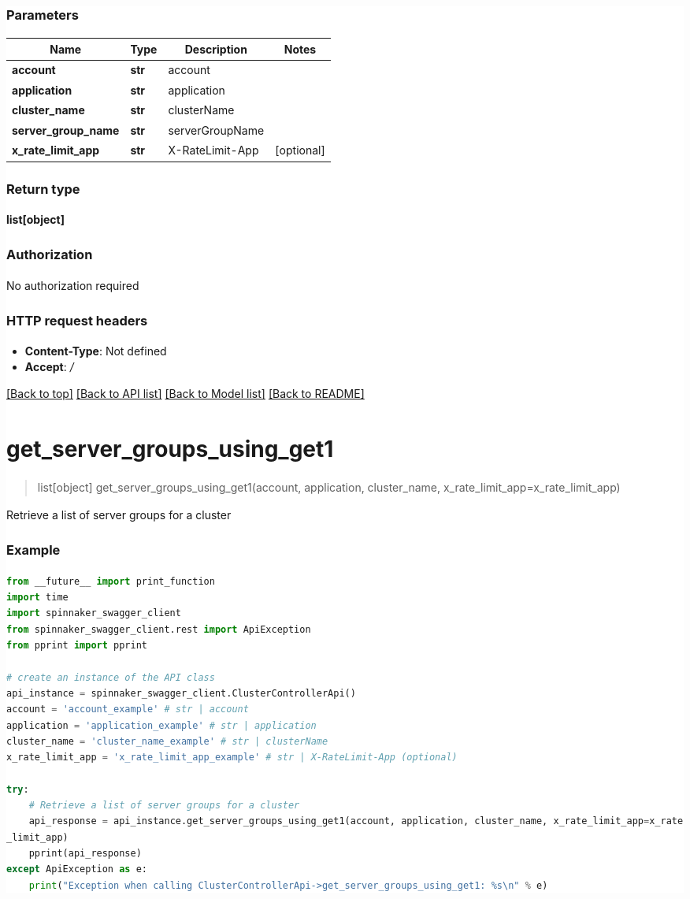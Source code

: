 ### Parameters

Name | Type | Description  | Notes
------------- | ------------- | ------------- | -------------
 **account** | **str**| account | 
 **application** | **str**| application | 
 **cluster_name** | **str**| clusterName | 
 **server_group_name** | **str**| serverGroupName | 
 **x_rate_limit_app** | **str**| X-RateLimit-App | [optional] 

### Return type

**list[object]**

### Authorization

No authorization required

### HTTP request headers

 - **Content-Type**: Not defined
 - **Accept**: */*

[[Back to top]](#) [[Back to API list]](../README.md#documentation-for-api-endpoints) [[Back to Model list]](../README.md#documentation-for-models) [[Back to README]](../README.md)

# **get_server_groups_using_get1**
> list[object] get_server_groups_using_get1(account, application, cluster_name, x_rate_limit_app=x_rate_limit_app)

Retrieve a list of server groups for a cluster

### Example
```python
from __future__ import print_function
import time
import spinnaker_swagger_client
from spinnaker_swagger_client.rest import ApiException
from pprint import pprint

# create an instance of the API class
api_instance = spinnaker_swagger_client.ClusterControllerApi()
account = 'account_example' # str | account
application = 'application_example' # str | application
cluster_name = 'cluster_name_example' # str | clusterName
x_rate_limit_app = 'x_rate_limit_app_example' # str | X-RateLimit-App (optional)

try:
    # Retrieve a list of server groups for a cluster
    api_response = api_instance.get_server_groups_using_get1(account, application, cluster_name, x_rate_limit_app=x_rate_limit_app)
    pprint(api_response)
except ApiException as e:
    print("Exception when calling ClusterControllerApi->get_server_groups_using_get1: %s\n" % e)
```
